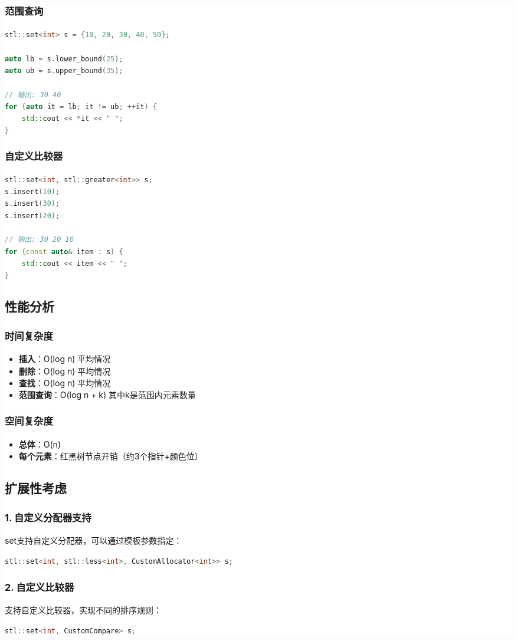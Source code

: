 ### 范围查询
```cpp
stl::set<int> s = {10, 20, 30, 40, 50};

auto lb = s.lower_bound(25);
auto ub = s.upper_bound(35);

// 输出: 30 40
for (auto it = lb; it != ub; ++it) {
    std::cout << *it << " ";
}
```

### 自定义比较器
```cpp
stl::set<int, stl::greater<int>> s;
s.insert(10);
s.insert(30);
s.insert(20);

// 输出: 30 20 10
for (const auto& item : s) {
    std::cout << item << " ";
}
```

## 性能分析

### 时间复杂度
- **插入**：O(log n) 平均情况
- **删除**：O(log n) 平均情况  
- **查找**：O(log n) 平均情况
- **范围查询**：O(log n + k) 其中k是范围内元素数量

### 空间复杂度
- **总体**：O(n)
- **每个元素**：红黑树节点开销（约3个指针+颜色位）

## 扩展性考虑

### 1. 自定义分配器支持
set支持自定义分配器，可以通过模板参数指定：
```cpp
stl::set<int, stl::less<int>, CustomAllocator<int>> s;
```

### 2. 自定义比较器
支持自定义比较器，实现不同的排序规则：
```cpp
stl::set<int, CustomCompare> s;
```
